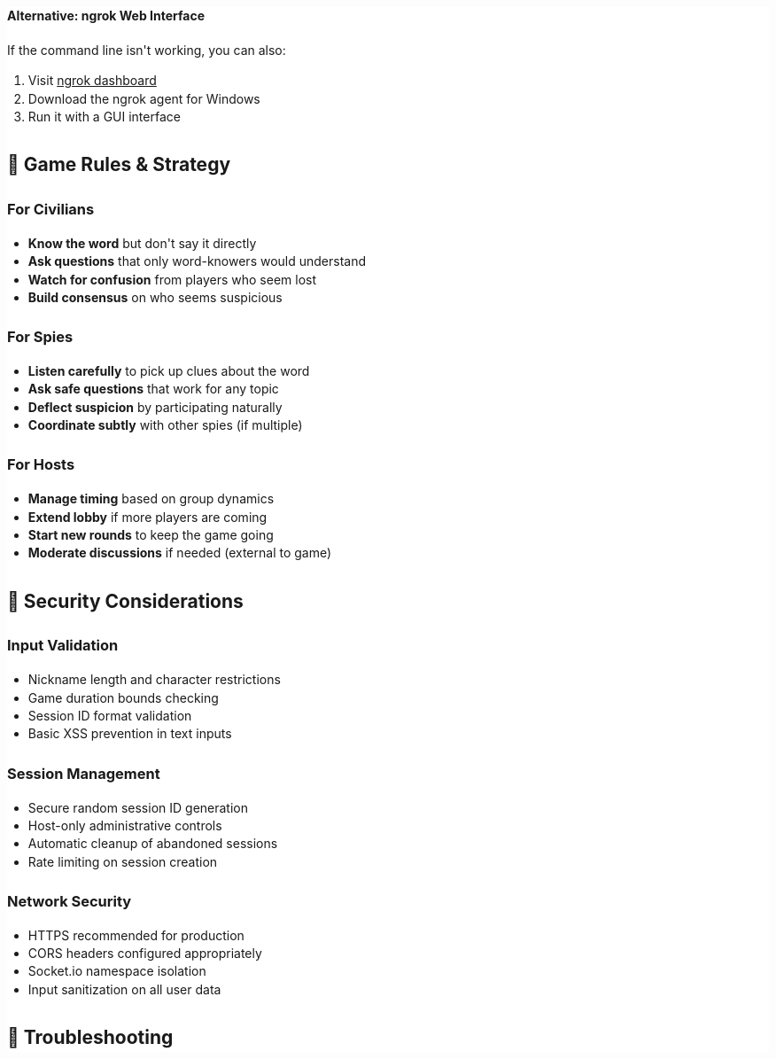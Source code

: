 #### Alternative: ngrok Web Interface
If the command line isn't working, you can also:
1. Visit [ngrok dashboard](https://dashboard.ngrok.com/tunnels/agents)
2. Download the ngrok agent for Windows
3. Run it with a GUI interface

## 🎯 Game Rules & Strategy

### For Civilians
- **Know the word** but don't say it directly
- **Ask questions** that only word-knowers would understand
- **Watch for confusion** from players who seem lost
- **Build consensus** on who seems suspicious

### For Spies
- **Listen carefully** to pick up clues about the word
- **Ask safe questions** that work for any topic
- **Deflect suspicion** by participating naturally
- **Coordinate subtly** with other spies (if multiple)

### For Hosts
- **Manage timing** based on group dynamics
- **Extend lobby** if more players are coming
- **Start new rounds** to keep the game going
- **Moderate discussions** if needed (external to game)

## 🔐 Security Considerations

### Input Validation
- Nickname length and character restrictions
- Game duration bounds checking
- Session ID format validation
- Basic XSS prevention in text inputs

### Session Management
- Secure random session ID generation
- Host-only administrative controls
- Automatic cleanup of abandoned sessions
- Rate limiting on session creation

### Network Security
- HTTPS recommended for production
- CORS headers configured appropriately
- Socket.io namespace isolation
- Input sanitization on all user data

## 🐛 Troubleshooting
